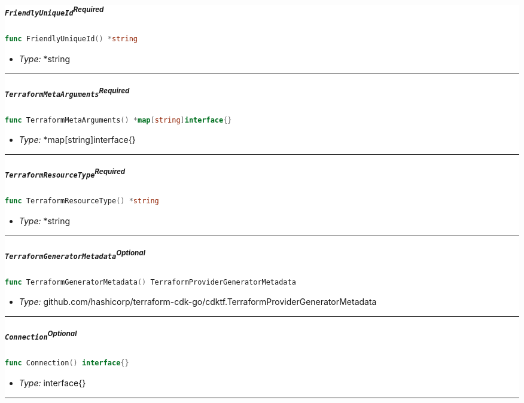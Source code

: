 ##### `FriendlyUniqueId`<sup>Required</sup> <a name="FriendlyUniqueId" id="@cdktf/provider-gitlab.clusterAgent.ClusterAgent.property.friendlyUniqueId"></a>

```go
func FriendlyUniqueId() *string
```

- *Type:* *string

---

##### `TerraformMetaArguments`<sup>Required</sup> <a name="TerraformMetaArguments" id="@cdktf/provider-gitlab.clusterAgent.ClusterAgent.property.terraformMetaArguments"></a>

```go
func TerraformMetaArguments() *map[string]interface{}
```

- *Type:* *map[string]interface{}

---

##### `TerraformResourceType`<sup>Required</sup> <a name="TerraformResourceType" id="@cdktf/provider-gitlab.clusterAgent.ClusterAgent.property.terraformResourceType"></a>

```go
func TerraformResourceType() *string
```

- *Type:* *string

---

##### `TerraformGeneratorMetadata`<sup>Optional</sup> <a name="TerraformGeneratorMetadata" id="@cdktf/provider-gitlab.clusterAgent.ClusterAgent.property.terraformGeneratorMetadata"></a>

```go
func TerraformGeneratorMetadata() TerraformProviderGeneratorMetadata
```

- *Type:* github.com/hashicorp/terraform-cdk-go/cdktf.TerraformProviderGeneratorMetadata

---

##### `Connection`<sup>Optional</sup> <a name="Connection" id="@cdktf/provider-gitlab.clusterAgent.ClusterAgent.property.connection"></a>

```go
func Connection() interface{}
```

- *Type:* interface{}

---